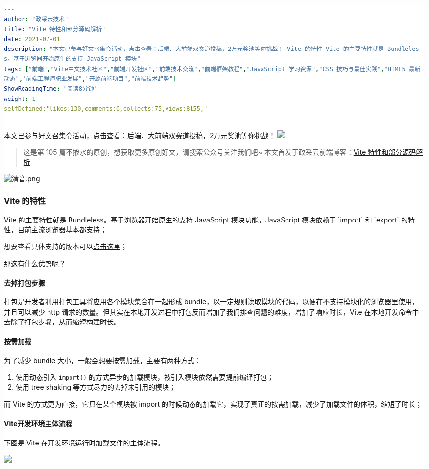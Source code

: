 ```yaml
---
author: "政采云技术"
title: "Vite 特性和部分源码解析"
date: 2021-07-01
description: "本文已参与好文召集令活动，点击查看：后端、大前端双赛道投稿，2万元奖池等你挑战！ Vite 的特性 Vite 的主要特性就是 Bundleless。基于浏览器开始原生的支持 JavaScript 模块"
tags: ["前端","Vite中文技术社区","前端开发社区","前端技术交流","前端框架教程","JavaScript 学习资源","CSS 技巧与最佳实践","HTML5 最新动态","前端工程师职业发展","开源前端项目","前端技术趋势"]
ShowReadingTime: "阅读8分钟"
weight: 1
selfDefined:"likes:130,comments:0,collects:75,views:8155,"
---
```

本文已参与好文召集令活动，点击查看：[后端、大前端双赛道投稿，2万元奖池等你挑战！](https://juejin.cn/post/6978685539985653767 "https://juejin.cn/post/6978685539985653767") ![](/images/jueJin/d4eb6a01e656484.png)

> 这是第 105 篇不掺水的原创，想获取更多原创好文，请搜索公众号关注我们吧~ 本文首发于政采云前端博客：[Vite 特性和部分源码解析](https://link.juejin.cn?target=https%3A%2F%2Fzoo.team%2Farticle%2Fabout-vite "https://zoo.team/article/about-vite")

![清音.png](/images/jueJin/d49f29926843439.png)

### Vite 的特性

Vite 的主要特性就是 Bundleless。基于浏览器开始原生的支持 [JavaScript 模块功能](https://link.juejin.cn?target=https%3A%2F%2Fdeveloper.mozilla.org%2Fzh-CN%2Fdocs%2FWeb%2FJavaScript%2FGuide%2FModules%3FfileGuid%3DDDr3GGh6QRvQgWQC "https://developer.mozilla.org/zh-CN/docs/Web/JavaScript/Guide/Modules?fileGuid=DDr3GGh6QRvQgWQC")，JavaScript 模块依赖于 `import` 和 `export` 的特性，目前主流浏览器基本都支持；

想要查看具体支持的版本可以[点击这里](https://link.juejin.cn?target=https%3A%2F%2Fdeveloper.mozilla.org%2Fzh-CN%2Fdocs%2FWeb%2FJavaScript%2FGuide%2FModules%3FfileGuid%3DDDr3GGh6QRvQgWQC "https://developer.mozilla.org/zh-CN/docs/Web/JavaScript/Guide/Modules?fileGuid=DDr3GGh6QRvQgWQC")；

那这有什么优势呢？

#### 去掉打包步骤

打包是开发者利用打包工具将应用各个模块集合在一起形成 bundle，以一定规则读取模块的代码，以便在不支持模块化的浏览器里使用，并且可以减少 http 请求的数量。但其实在本地开发过程中打包反而增加了我们排查问题的难度，增加了响应时长，Vite 在本地开发命令中去除了打包步骤，从而缩短构建时长。

#### 按需加载

为了减少 bundle 大小，一般会想要按需加载，主要有两种方式：

1.  使用动态引入 `import()` 的方式异步的加载模块，被引入模块依然需要提前编译打包；
2.  使用 tree shaking 等方式尽力的去掉未引用的模块；

而 Vite 的方式更为直接，它只在某个模块被 import 的时候动态的加载它，实现了真正的按需加载，减少了加载文件的体积，缩短了时长；

#### Vite开发环境主体流程

下图是 Vite 在开发环境运行时加载文件的主体流程。

![](/images/jueJin/6922f9b694324cb.png)
